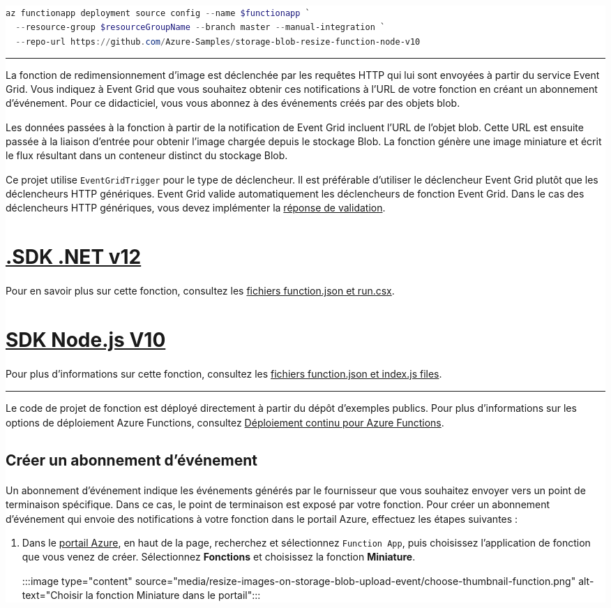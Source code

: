 ```powershell
az functionapp deployment source config --name $functionapp `
  --resource-group $resourceGroupName --branch master --manual-integration `
  --repo-url https://github.com/Azure-Samples/storage-blob-resize-function-node-v10
```

---

La fonction de redimensionnement d’image est déclenchée par les requêtes HTTP qui lui sont envoyées à partir du service Event Grid. Vous indiquez à Event Grid que vous souhaitez obtenir ces notifications à l’URL de votre fonction en créant un abonnement d’événement. Pour ce didacticiel, vous vous abonnez à des événements créés par des objets blob.

Les données passées à la fonction à partir de la notification de Event Grid incluent l’URL de l’objet blob. Cette URL est ensuite passée à la liaison d’entrée pour obtenir l’image chargée depuis le stockage Blob. La fonction génère une image miniature et écrit le flux résultant dans un conteneur distinct du stockage Blob.

Ce projet utilise `EventGridTrigger` pour le type de déclencheur. Il est préférable d’utiliser le déclencheur Event Grid plutôt que les déclencheurs HTTP génériques. Event Grid valide automatiquement les déclencheurs de fonction Event Grid. Dans le cas des déclencheurs HTTP génériques, vous devez implémenter la [réponse de validation](security-authentication.md).

# <a name="net-v12-sdk"></a>[\.SDK .NET v12](#tab/dotnet)

Pour en savoir plus sur cette fonction, consultez les [fichiers function.json et run.csx](https://github.com/Azure-Samples/function-image-upload-resize/tree/master/ImageFunctions).

# <a name="nodejs-v10-sdk"></a>[SDK Node.js V10](#tab/nodejsv10)

Pour plus d’informations sur cette fonction, consultez les [fichiers function.json et index.js files](https://github.com/Azure-Samples/storage-blob-resize-function-node-v10/tree/master/Thumbnail).

---

Le code de projet de fonction est déployé directement à partir du dépôt d’exemples publics. Pour plus d’informations sur les options de déploiement Azure Functions, consultez [Déploiement continu pour Azure Functions](../azure-functions/functions-continuous-deployment.md).

## <a name="create-an-event-subscription"></a>Créer un abonnement d’événement

Un abonnement d’événement indique les événements générés par le fournisseur que vous souhaitez envoyer vers un point de terminaison spécifique. Dans ce cas, le point de terminaison est exposé par votre fonction. Pour créer un abonnement d’événement qui envoie des notifications à votre fonction dans le portail Azure, effectuez les étapes suivantes :

1. Dans le [portail Azure](https://portal.azure.com), en haut de la page, recherchez et sélectionnez `Function App`, puis choisissez l’application de fonction que vous venez de créer. Sélectionnez **Fonctions** et choisissez la fonction **Miniature**.

    :::image type="content" source="media/resize-images-on-storage-blob-upload-event/choose-thumbnail-function.png" alt-text="Choisir la fonction Miniature dans le portail":::
